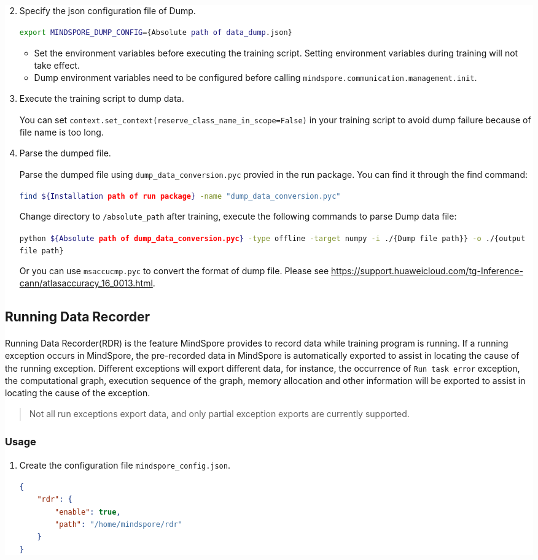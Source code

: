 2. Specify the json configuration file of Dump.

    ```bash
    export MINDSPORE_DUMP_CONFIG={Absolute path of data_dump.json}
    ```

    - Set the environment variables before executing the training script. Setting environment variables during training will not take effect.
    - Dump environment variables need to be configured before calling `mindspore.communication.management.init`.

3. Execute the training script to dump data.

    You can set `context.set_context(reserve_class_name_in_scope=False)` in your training script to avoid dump failure because of file name is too long.

4. Parse the dumped file.

    Parse the dumped file using `dump_data_conversion.pyc` provied in the run package. You can find it through the find command:

    ```bash
    find ${Installation path of run package} -name "dump_data_conversion.pyc"
    ```

    Change directory to `/absolute_path` after training, execute the following commands to parse Dump data file:

    ```bash
    python ${Absolute path of dump_data_conversion.pyc} -type offline -target numpy -i ./{Dump file path}} -o ./{output file path}
    ```

    Or you can use `msaccucmp.pyc` to convert the format of dump file. Please see <https://support.huaweicloud.com/tg-Inference-cann/atlasaccuracy_16_0013.html>.

## Running Data Recorder

Running Data Recorder(RDR) is the feature MindSpore provides to record data while training program is running. If a running exception occurs in MindSpore, the pre-recorded data in MindSpore is automatically exported to assist in locating the cause of the running exception. Different exceptions will export different data, for instance, the occurrence of `Run task error` exception, the computational graph, execution sequence of the graph, memory allocation and other information will be exported to assist in locating the cause of the exception.

> Not all run exceptions export data, and only partial exception exports are currently supported.

### Usage

1. Create the configuration file `mindspore_config.json`.

    ```json
    {
        "rdr": {
            "enable": true,
            "path": "/home/mindspore/rdr"
        }
    }
    ```
